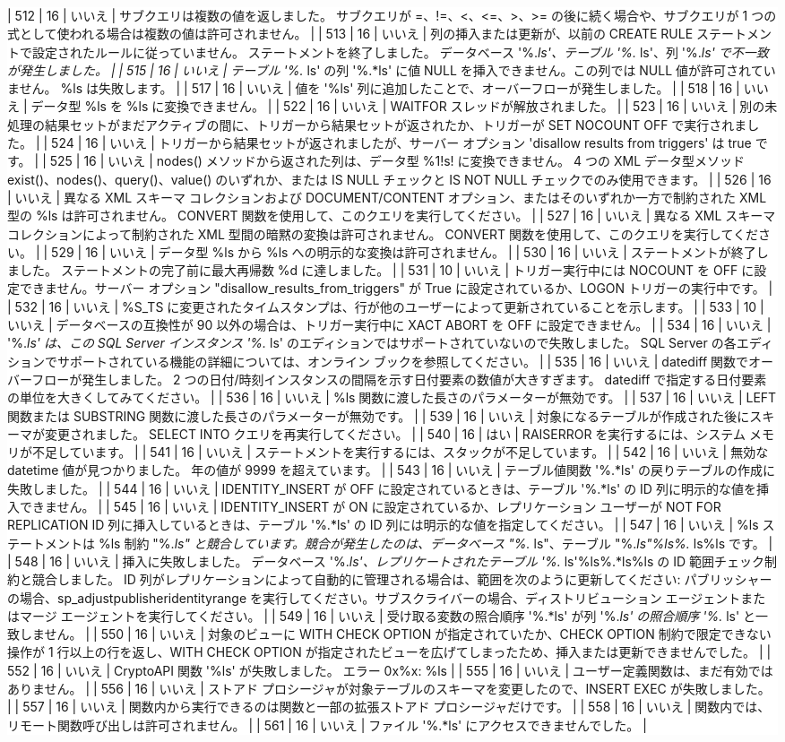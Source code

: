 |   512 |   16  |   いいえ  |   サブクエリは複数の値を返しました。 サブクエリが =、!=、<、<=、>、>= の後に続く場合や、サブクエリが 1 つの式として使われる場合は複数の値は許可されません。    |
|   513 |   16  |   いいえ  |   列の挿入または更新が、以前の CREATE RULE ステートメントで設定されたルールに従っていません。 ステートメントを終了しました。 データベース '%.*ls'、テーブル '%.* ls'、列 '%.*ls' で不一致が発生しました。    |
|   515 |   16  |   いいえ  |   テーブル '%.* ls' の列 '%.*ls' に値 NULL を挿入できません。この列では NULL 値が許可されていません。 %ls は失敗します。    |
|   517 |   16  |   いいえ  |   値を '%ls' 列に追加したことで、オーバーフローが発生しました。    |
|   518 |   16  |   いいえ  |   データ型 %ls を %ls に変換できません。    |
|   522 |   16  |   いいえ  |   WAITFOR スレッドが解放されました。 |
|   523 |   16  |   いいえ  |   別の未処理の結果セットがまだアクティブの間に、トリガーから結果セットが返されたか、トリガーが SET NOCOUNT OFF で実行されました。 |
|   524 |   16  |   いいえ  |   トリガーから結果セットが返されましたが、サーバー オプション 'disallow results from triggers' は true です。  |
|   525 |   16  |   いいえ  |   nodes() メソッドから返された列は、データ型 %1!s! に変換できません。 4 つの XML データ型メソッド exist()、nodes()、query()、value() のいずれか、または IS NULL チェックと IS NOT NULL チェックでのみ使用できます。    |
|   526 |   16  |   いいえ  |   異なる XML スキーマ コレクションおよび DOCUMENT/CONTENT オプション、またはそのいずれか一方で制約された XML 型の %ls は許可されません。 CONVERT 関数を使用して、このクエリを実行してください。 |
|   527 |   16  |   いいえ  |   異なる XML スキーマ コレクションによって制約された XML 型間の暗黙の変換は許可されません。 CONVERT 関数を使用して、このクエリを実行してください。   |
|   529 |   16  |   いいえ  |   データ型 %ls から %ls への明示的な変換は許可されません。   |
|   530 |   16  |   いいえ  |   ステートメントが終了しました。 ステートメントの完了前に最大再帰数 %d に達しました。  |
|   531 |   10  |   いいえ  |   トリガー実行中には NOCOUNT を OFF に設定できません。サーバー オプション "disallow_results_from_triggers" が True に設定されているか、LOGON トリガーの実行中です。 |
|   532 |   16  |   いいえ  |   %S_TS に変更されたタイムスタンプは、行が他のユーザーによって更新されていることを示します。   |
|   533 |   10  |   いいえ  |   データベースの互換性が 90 以外の場合は、トリガー実行中に XACT ABORT を OFF に設定できません。  |
|   534 |   16  |   いいえ  |   '%.*ls' は、この SQL Server インスタンス '%.* ls' のエディションではサポートされていないので失敗しました。 SQL Server の各エディションでサポートされている機能の詳細については、オンライン ブックを参照してください。   |
|   535 |   16  |   いいえ  |   datediff 関数でオーバーフローが発生しました。 2 つの日付/時刻インスタンスの間隔を示す日付要素の数値が大きすぎます。 datediff で指定する日付要素の単位を大きくしてみてください。   |
|   536 |   16  |   いいえ  |   %ls 関数に渡した長さのパラメーターが無効です。    |
|   537 |   16  |   いいえ  |   LEFT 関数または SUBSTRING 関数に渡した長さのパラメーターが無効です。  |
|   539 |   16  |   いいえ  |   対象になるテーブルが作成された後にスキーマが変更されました。 SELECT INTO クエリを再実行してください。 |
|   540 |   16  |   はい |   RAISERROR を実行するには、システム メモリが不足しています。   |
|   541 |   16  |   いいえ  |   ステートメントを実行するには、スタックが不足しています。  |
|   542 |   16  |   いいえ  |   無効な datetime 値が見つかりました。 年の値が 9999 を超えています。 |
|   543 |   16  |   いいえ  |   テーブル値関数 '%.*ls' の戻りテーブルの作成に失敗しました。    |
|   544 |   16  |   いいえ  |   IDENTITY_INSERT が OFF に設定されているときは、テーブル '%.*ls' の ID 列に明示的な値を挿入できません。   |
|   545 |   16  |   いいえ  |   IDENTITY_INSERT が ON に設定されているか、レプリケーション ユーザーが NOT FOR REPLICATION ID 列に挿入しているときは、テーブル '%.*ls' の ID 列には明示的な値を指定してください。  |
|   547 |   16  |   いいえ  |   %ls ステートメントは %ls 制約 "%.*ls" と競合しています。競合が発生したのは、データベース "%.* ls"、テーブル "%.*ls"%ls%.* ls%ls です。  |
|   548 |   16  |   いいえ  |   挿入に失敗しました。 データベース '%.*ls'、レプリケートされたテーブル '%.* ls'%ls%.*ls%ls の ID 範囲チェック制約と競合しました。 ID 列がレプリケーションによって自動的に管理される場合は、範囲を次のように更新してください: パブリッシャーの場合、sp_adjustpublisheridentityrange を実行してください。サブスクライバーの場合、ディストリビューション エージェントまたはマージ エージェントを実行してください。  |
|   549 |   16  |   いいえ  |   受け取る変数の照合順序 '%.*ls' が列 '%.*ls' の照合順序 '%.* ls' と一致しません。    |
|   550 |   16  |   いいえ  |   対象のビューに WITH CHECK OPTION が指定されていたか、CHECK OPTION 制約で限定できない操作が 1 行以上の行を返し、WITH CHECK OPTION が指定されたビューを広げてしまったため、挿入または更新できませんでした。  |
|   552 |   16  |   いいえ  |   CryptoAPI 関数 '%ls' が失敗しました。 エラー 0x%x: %ls    |
|   555 |   16  |   いいえ  |   ユーザー定義関数は、まだ有効ではありません。 |
|   556 |   16  |   いいえ  |   ストアド プロシージャが対象テーブルのスキーマを変更したので、INSERT EXEC が失敗しました。 |
|   557 |   16  |   いいえ  |   関数内から実行できるのは関数と一部の拡張ストアド プロシージャだけです。  |
|   558 |   16  |   いいえ  |   関数内では、リモート関数呼び出しは許可されません。    |
|   561 |   16  |   いいえ  |   ファイル '%.*ls' にアクセスできませんでした。   |